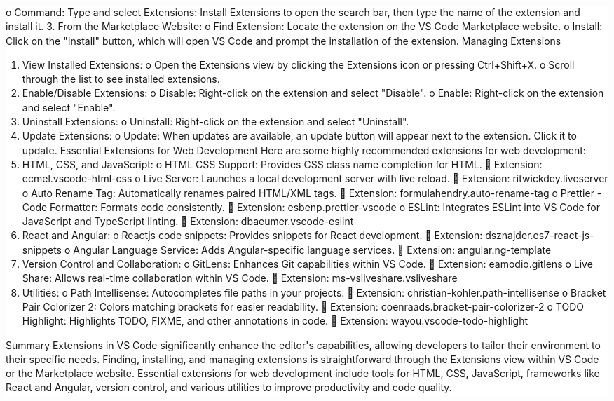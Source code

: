 o	Command: Type and select Extensions: Install Extensions to open the search bar, then type the name of the extension and install it.
3.	From the Marketplace Website:
o	Find Extension: Locate the extension on the VS Code Marketplace website.
o	Install: Click on the "Install" button, which will open VS Code and prompt the installation of the extension.
Managing Extensions
1.	View Installed Extensions:
o	Open the Extensions view by clicking the Extensions icon or pressing Ctrl+Shift+X.
o	Scroll through the list to see installed extensions.
2.	Enable/Disable Extensions:
o	Disable: Right-click on the extension and select "Disable".
o	Enable: Right-click on the extension and select "Enable".
3.	Uninstall Extensions:
o	Uninstall: Right-click on the extension and select "Uninstall".
4.	Update Extensions:
o	Update: When updates are available, an update button will appear next to the extension. Click it to update.
Essential Extensions for Web Development
Here are some highly recommended extensions for web development:
1.	HTML, CSS, and JavaScript:
o	HTML CSS Support: Provides CSS class name completion for HTML.
	Extension: ecmel.vscode-html-css
o	Live Server: Launches a local development server with live reload.
	Extension: ritwickdey.liveserver
o	Auto Rename Tag: Automatically renames paired HTML/XML tags.
	Extension: formulahendry.auto-rename-tag
o	Prettier - Code Formatter: Formats code consistently.
	Extension: esbenp.prettier-vscode
o	ESLint: Integrates ESLint into VS Code for JavaScript and TypeScript linting.
	Extension: dbaeumer.vscode-eslint
2.	React and Angular:
o	Reactjs code snippets: Provides snippets for React development.
	Extension: dsznajder.es7-react-js-snippets
o	Angular Language Service: Adds Angular-specific language services.
	Extension: angular.ng-template
3.	Version Control and Collaboration:
o	GitLens: Enhances Git capabilities within VS Code.
	Extension: eamodio.gitlens
o	Live Share: Allows real-time collaboration within VS Code.
	Extension: ms-vsliveshare.vsliveshare
4.	Utilities:
o	Path Intellisense: Autocompletes file paths in your projects.
	Extension: christian-kohler.path-intellisense
o	Bracket Pair Colorizer 2: Colors matching brackets for easier readability.
	Extension: coenraads.bracket-pair-colorizer-2
o	TODO Highlight: Highlights TODO, FIXME, and other annotations in code.
	Extension: wayou.vscode-todo-highlight

Summary
Extensions in VS Code significantly enhance the editor's capabilities, allowing developers to tailor their environment to their specific needs. Finding, installing, and managing extensions is straightforward through the Extensions view within VS Code or the Marketplace website. Essential extensions for web development include tools for HTML, CSS, JavaScript, frameworks like React and Angular, version control, and various utilities to improve productivity and code quality.

